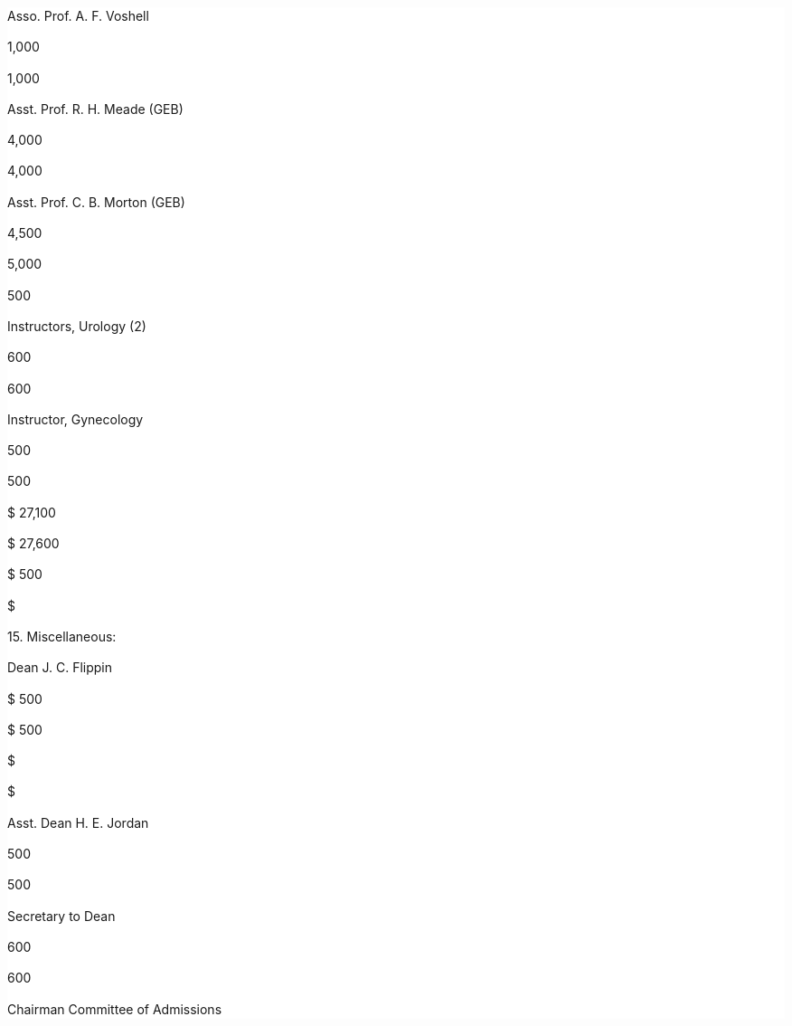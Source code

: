 Asso. Prof. A. F. Voshell

1,000

1,000

Asst. Prof. R. H. Meade (GEB)

4,000

4,000

Asst. Prof. C. B. Morton (GEB)

4,500

5,000

500

Instructors, Urology (2)

600

600

Instructor, Gynecology

500

500

$ 27,100

$ 27,600

$ 500

$

15\. Miscellaneous:

Dean J. C. Flippin

$ 500

$ 500

$

$

Asst. Dean H. E. Jordan

500

500

Secretary to Dean

600

600

Chairman Committee of Admissions
